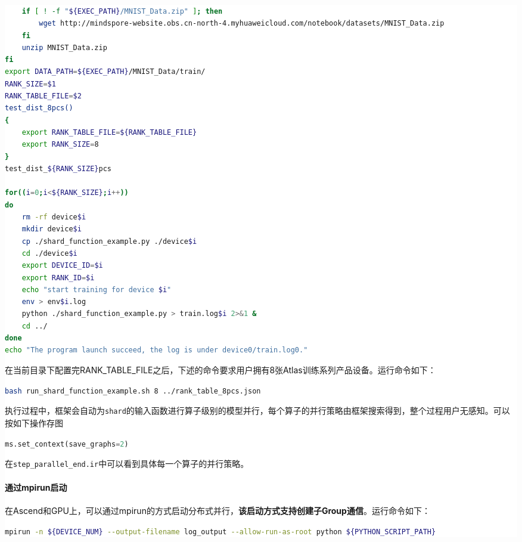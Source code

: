 ```bash
    if [ ! -f "${EXEC_PATH}/MNIST_Data.zip" ]; then
        wget http://mindspore-website.obs.cn-north-4.myhuaweicloud.com/notebook/datasets/MNIST_Data.zip
    fi
    unzip MNIST_Data.zip
fi
export DATA_PATH=${EXEC_PATH}/MNIST_Data/train/
RANK_SIZE=$1
RANK_TABLE_FILE=$2
test_dist_8pcs()
{
    export RANK_TABLE_FILE=${RANK_TABLE_FILE}
    export RANK_SIZE=8
}
test_dist_${RANK_SIZE}pcs

for((i=0;i<${RANK_SIZE};i++))
do
    rm -rf device$i
    mkdir device$i
    cp ./shard_function_example.py ./device$i
    cd ./device$i
    export DEVICE_ID=$i
    export RANK_ID=$i
    echo "start training for device $i"
    env > env$i.log
    python ./shard_function_example.py > train.log$i 2>&1 &
    cd ../
done
echo "The program launch succeed, the log is under device0/train.log0."
```

在当前目录下配置完RANK_TABLE_FILE之后，下述的命令要求用户拥有8张Atlas训练系列产品设备。运行命令如下：

```bash
bash run_shard_function_example.sh 8 ../rank_table_8pcs.json
```

执行过程中，框架会自动为`shard`的输入函数进行算子级别的模型并行，每个算子的并行策略由框架搜索得到，整个过程用户无感知。可以按如下操作存图

```python
ms.set_context(save_graphs=2)
```

在`step_parallel_end.ir`中可以看到具体每一个算子的并行策略。

#### 通过mpirun启动

在Ascend和GPU上，可以通过mpirun的方式启动分布式并行，**该启动方式支持创建子Group通信**。运行命令如下：

```bash
mpirun -n ${DEVICE_NUM} --output-filename log_output --allow-run-as-root python ${PYTHON_SCRIPT_PATH}
```
